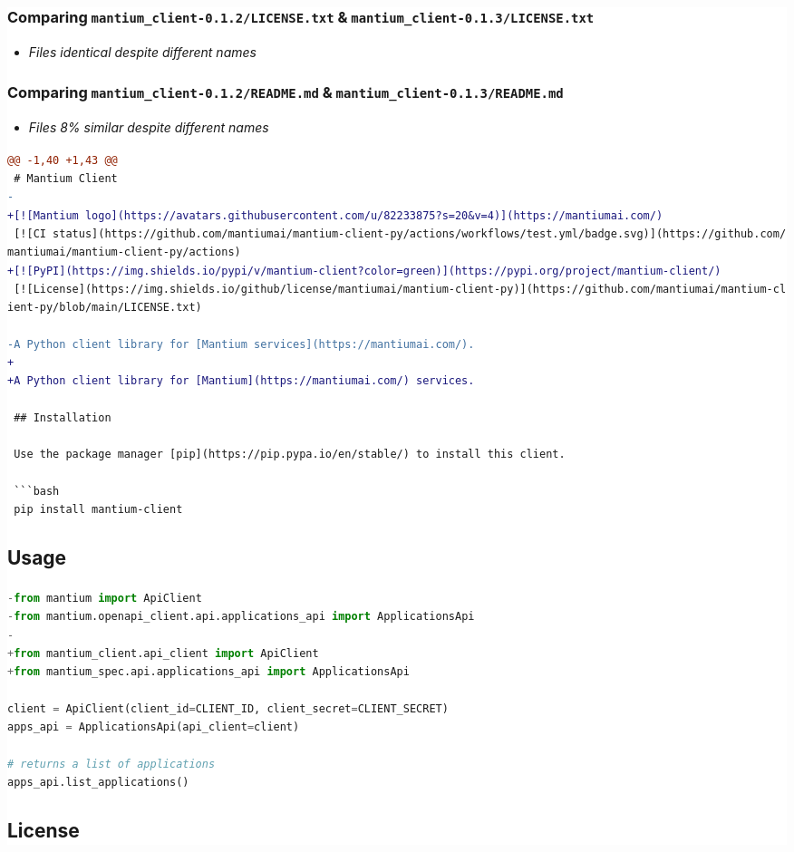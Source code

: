 ### Comparing `mantium_client-0.1.2/LICENSE.txt` & `mantium_client-0.1.3/LICENSE.txt`

 * *Files identical despite different names*

### Comparing `mantium_client-0.1.2/README.md` & `mantium_client-0.1.3/README.md`

 * *Files 8% similar despite different names*

```diff
@@ -1,40 +1,43 @@
 # Mantium Client
-
+[![Mantium logo](https://avatars.githubusercontent.com/u/82233875?s=20&v=4)](https://mantiumai.com/)
 [![CI status](https://github.com/mantiumai/mantium-client-py/actions/workflows/test.yml/badge.svg)](https://github.com/mantiumai/mantium-client-py/actions)
+[![PyPI](https://img.shields.io/pypi/v/mantium-client?color=green)](https://pypi.org/project/mantium-client/)
 [![License](https://img.shields.io/github/license/mantiumai/mantium-client-py)](https://github.com/mantiumai/mantium-client-py/blob/main/LICENSE.txt)
 
-A Python client library for [Mantium services](https://mantiumai.com/).
+
+A Python client library for [Mantium](https://mantiumai.com/) services.
 
 ## Installation
 
 Use the package manager [pip](https://pip.pypa.io/en/stable/) to install this client.
 
 ```bash
 pip install mantium-client
 ```
 
 ## Usage
 
 ```python
-from mantium import ApiClient
-from mantium.openapi_client.api.applications_api import ApplicationsApi
-
+from mantium_client.api_client import ApiClient
+from mantium_spec.api.applications_api import ApplicationsApi
 
 client = ApiClient(client_id=CLIENT_ID, client_secret=CLIENT_SECRET)
 apps_api = ApplicationsApi(api_client=client)
 
 # returns a list of applications
 apps_api.list_applications()
 ```
 
 ## License
 
